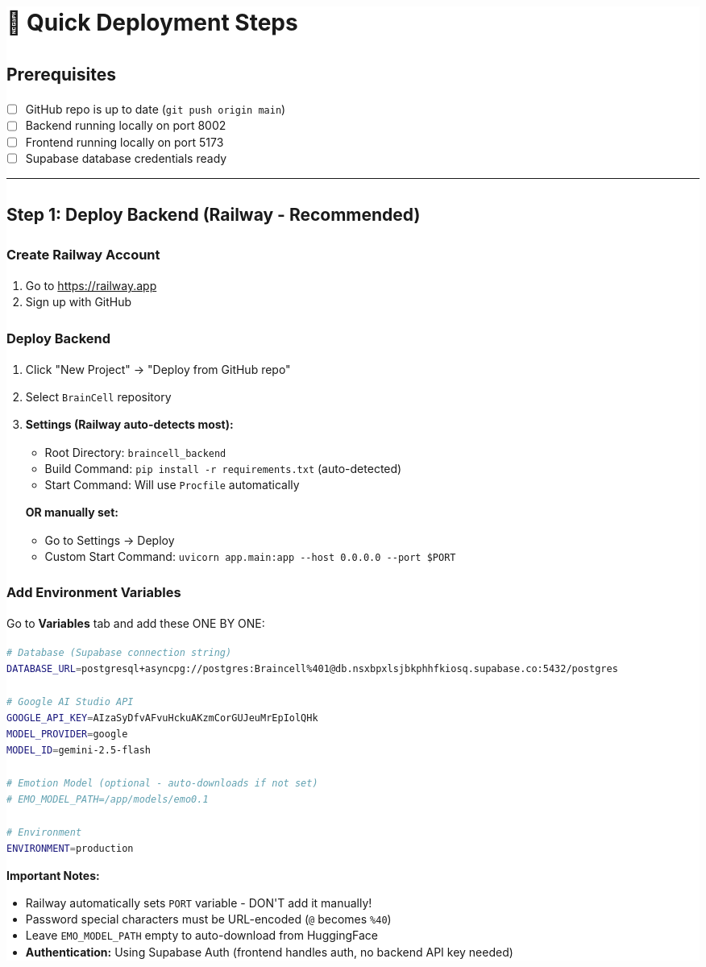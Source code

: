 # 🚀 Quick Deployment Steps

## Prerequisites
- [ ] GitHub repo is up to date (`git push origin main`)
- [ ] Backend running locally on port 8002
- [ ] Frontend running locally on port 5173
- [ ] Supabase database credentials ready

---

## Step 1: Deploy Backend (Railway - Recommended)

### Create Railway Account
1. Go to https://railway.app
2. Sign up with GitHub

### Deploy Backend
1. Click "New Project" → "Deploy from GitHub repo"
2. Select `BrainCell` repository
3. **Settings (Railway auto-detects most):**
   - Root Directory: `braincell_backend`
   - Build Command: `pip install -r requirements.txt` (auto-detected)
   - Start Command: Will use `Procfile` automatically
   
   **OR manually set:**
   - Go to Settings → Deploy
   - Custom Start Command: `uvicorn app.main:app --host 0.0.0.0 --port $PORT`

### Add Environment Variables
Go to **Variables** tab and add these ONE BY ONE:

```bash
# Database (Supabase connection string)
DATABASE_URL=postgresql+asyncpg://postgres:Braincell%401@db.nsxbpxlsjbkphhfkiosq.supabase.co:5432/postgres

# Google AI Studio API
GOOGLE_API_KEY=AIzaSyDfvAFvuHckuAKzmCorGUJeuMrEpIolQHk
MODEL_PROVIDER=google
MODEL_ID=gemini-2.5-flash

# Emotion Model (optional - auto-downloads if not set)
# EMO_MODEL_PATH=/app/models/emo0.1

# Environment
ENVIRONMENT=production
```

**Important Notes:**
- Railway automatically sets `PORT` variable - DON'T add it manually!
- Password special characters must be URL-encoded (`@` becomes `%40`)
- Leave `EMO_MODEL_PATH` empty to auto-download from HuggingFace
- **Authentication:** Using Supabase Auth (frontend handles auth, no backend API key needed)

